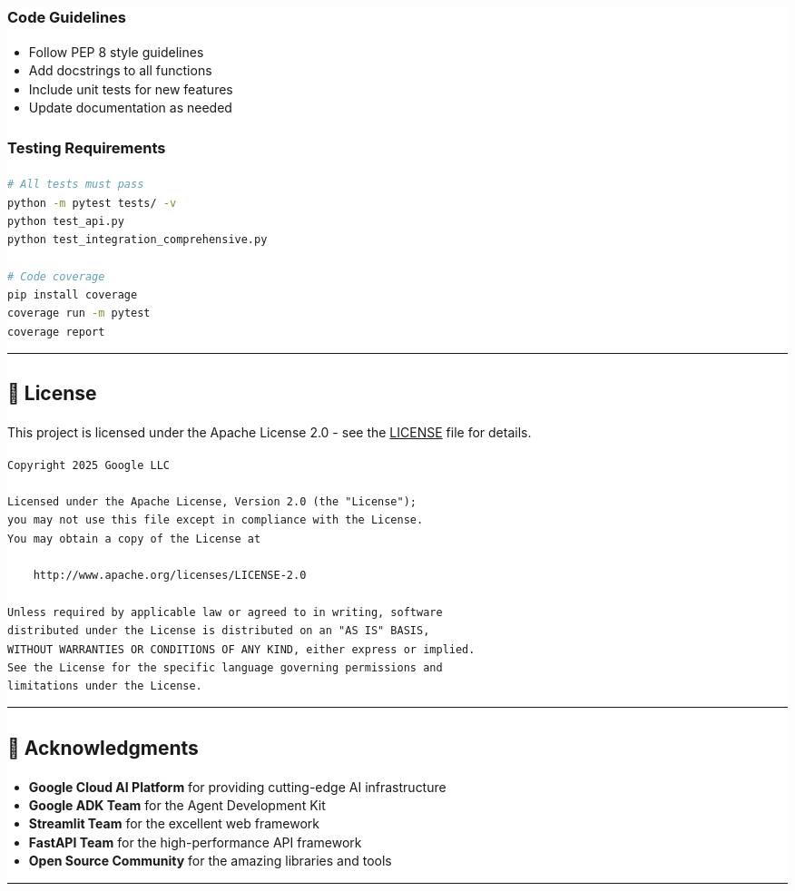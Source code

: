 ### **Code Guidelines**

- Follow PEP 8 style guidelines
- Add docstrings to all functions
- Include unit tests for new features
- Update documentation as needed

### **Testing Requirements**

```bash
# All tests must pass
python -m pytest tests/ -v
python test_api.py
python test_integration_comprehensive.py

# Code coverage
pip install coverage
coverage run -m pytest
coverage report
```

---

## 📄 **License**

This project is licensed under the Apache License 2.0 - see the [LICENSE](LICENSE) file for details.

```
Copyright 2025 Google LLC

Licensed under the Apache License, Version 2.0 (the "License");
you may not use this file except in compliance with the License.
You may obtain a copy of the License at

    http://www.apache.org/licenses/LICENSE-2.0

Unless required by applicable law or agreed to in writing, software
distributed under the License is distributed on an "AS IS" BASIS,
WITHOUT WARRANTIES OR CONDITIONS OF ANY KIND, either express or implied.
See the License for the specific language governing permissions and
limitations under the License.
```

---

## 🙏 **Acknowledgments**

- **Google Cloud AI Platform** for providing cutting-edge AI infrastructure
- **Google ADK Team** for the Agent Development Kit
- **Streamlit Team** for the excellent web framework
- **FastAPI Team** for the high-performance API framework
- **Open Source Community** for the amazing libraries and tools

---